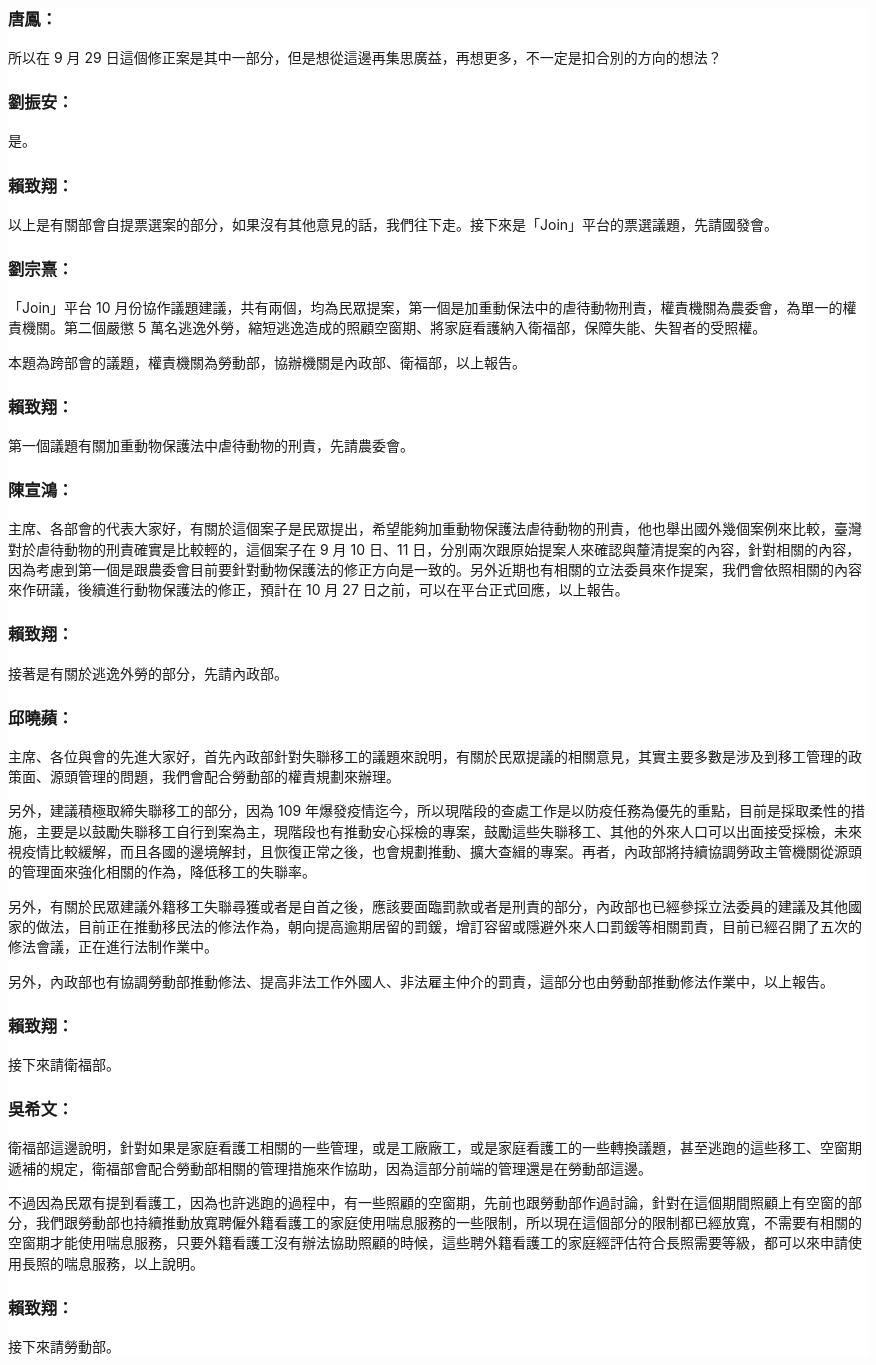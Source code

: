### 唐鳳：
所以在 9 月 29 日這個修正案是其中一部分，但是想從這邊再集思廣益，再想更多，不一定是扣合別的方向的想法？

### 劉振安：
是。

### 賴致翔：
以上是有關部會自提票選案的部分，如果沒有其他意見的話，我們往下走。接下來是「Join」平台的票選議題，先請國發會。

### 劉宗熹：
「Join」平台 10 月份協作議題建議，共有兩個，均為民眾提案，第一個是加重動保法中的虐待動物刑責，權責機關為農委會，為單一的權責機關。第二個嚴懲 5 萬名逃逸外勞，縮短逃逸造成的照顧空窗期、將家庭看護納入衛福部，保障失能、失智者的受照權。

本題為跨部會的議題，權責機關為勞動部，協辦機關是內政部、衛福部，以上報告。

### 賴致翔：
第一個議題有關加重動物保護法中虐待動物的刑責，先請農委會。

### 陳宣鴻：
主席、各部會的代表大家好，有關於這個案子是民眾提出，希望能夠加重動物保護法虐待動物的刑責，他也舉出國外幾個案例來比較，臺灣對於虐待動物的刑責確實是比較輕的，這個案子在 9 月 10 日、11 日，分別兩次跟原始提案人來確認與釐清提案的內容，針對相關的內容，因為考慮到第一個是跟農委會目前要針對動物保護法的修正方向是一致的。另外近期也有相關的立法委員來作提案，我們會依照相關的內容來作研議，後續進行動物保護法的修正，預計在 10 月 27 日之前，可以在平台正式回應，以上報告。

### 賴致翔：
接著是有關於逃逸外勞的部分，先請內政部。

### 邱曉蘋：
主席、各位與會的先進大家好，首先內政部針對失聯移工的議題來說明，有關於民眾提議的相關意見，其實主要多數是涉及到移工管理的政策面、源頭管理的問題，我們會配合勞動部的權責規劃來辦理。

另外，建議積極取締失聯移工的部分，因為 109 年爆發疫情迄今，所以現階段的查處工作是以防疫任務為優先的重點，目前是採取柔性的措施，主要是以鼓勵失聯移工自行到案為主，現階段也有推動安心採檢的專案，鼓勵這些失聯移工、其他的外來人口可以出面接受採檢，未來視疫情比較緩解，而且各國的邊境解封，且恢復正常之後，也會規劃推動、擴大查緝的專案。再者，內政部將持續協調勞政主管機關從源頭的管理面來強化相關的作為，降低移工的失聯率。

另外，有關於民眾建議外籍移工失聯尋獲或者是自首之後，應該要面臨罰款或者是刑責的部分，內政部也已經參採立法委員的建議及其他國家的做法，目前正在推動移民法的修法作為，朝向提高逾期居留的罰鍰，增訂容留或隱避外來人口罰鍰等相關罰責，目前已經召開了五次的修法會議，正在進行法制作業中。

另外，內政部也有協調勞動部推動修法、提高非法工作外國人、非法雇主仲介的罰責，這部分也由勞動部推動修法作業中，以上報告。

### 賴致翔：
接下來請衛福部。

### 吳希文：
衛福部這邊說明，針對如果是家庭看護工相關的一些管理，或是工廠廠工，或是家庭看護工的一些轉換議題，甚至逃跑的這些移工、空窗期遞補的規定，衛福部會配合勞動部相關的管理措施來作協助，因為這部分前端的管理還是在勞動部這邊。

不過因為民眾有提到看護工，因為也許逃跑的過程中，有一些照顧的空窗期，先前也跟勞動部作過討論，針對在這個期間照顧上有空窗的部分，我們跟勞動部也持續推動放寬聘僱外籍看護工的家庭使用喘息服務的一些限制，所以現在這個部分的限制都已經放寬，不需要有相關的空窗期才能使用喘息服務，只要外籍看護工沒有辦法協助照顧的時候，這些聘外籍看護工的家庭經評估符合長照需要等級，都可以來申請使用長照的喘息服務，以上說明。

### 賴致翔：
接下來請勞動部。
